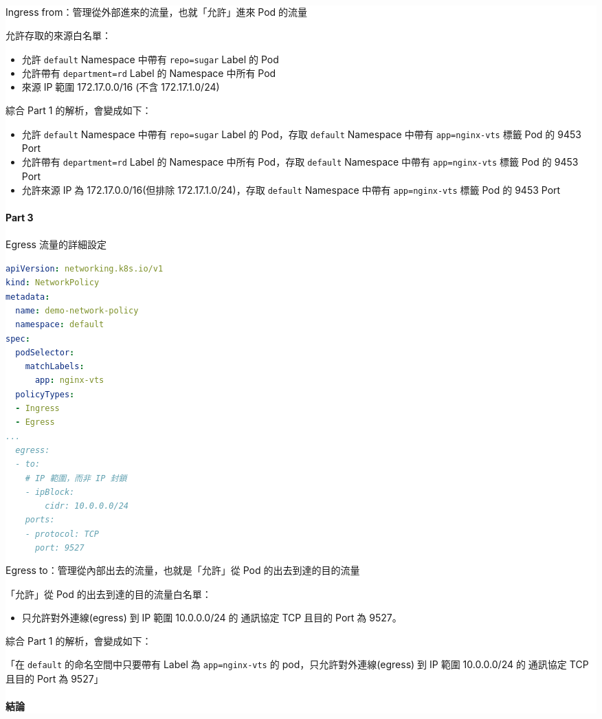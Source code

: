 Ingress from：管理從外部進來的流量，也就「允許」進來 Pod 的流量

允許存取的來源白名單：

- 允許 `default` Namespace 中帶有 `repo=sugar` Label 的 Pod
- 允許帶有 `department=rd` Label 的 Namespace 中所有 Pod
- 來源 IP 範圍 172.17.0.0/16 (不含 172.17.1.0/24)

綜合 Part 1 的解析，會變成如下：

- 允許 `default` Namespace 中帶有 `repo=sugar` Label 的 Pod，存取 `default` Namespace 中帶有 `app=nginx-vts` 標籤 Pod 的 9453 Port
- 允許帶有 `department=rd` Label 的 Namespace 中所有 Pod，存取 `default` Namespace 中帶有 `app=nginx-vts` 標籤 Pod 的 9453 Port
- 允許來源 IP 為 172.17.0.0/16(但排除 172.17.1.0/24)，存取 `default` Namespace 中帶有 `app=nginx-vts` 標籤 Pod 的 9453 Port

#### Part 3

Egress 流量的詳細設定

```yaml
apiVersion: networking.k8s.io/v1
kind: NetworkPolicy
metadata:
  name: demo-network-policy
  namespace: default
spec:
  podSelector:
    matchLabels:
      app: nginx-vts
  policyTypes:
  - Ingress
  - Egress
...
  egress:
  - to:
    # IP 範圍，而非 IP 封鎖
    - ipBlock:
        cidr: 10.0.0.0/24
    ports:
    - protocol: TCP
      port: 9527
```

Egress to：管理從內部出去的流量，也就是「允許」從 Pod 的出去到達的目的流量

「允許」從 Pod 的出去到達的目的流量白名單：

- 只允許對外連線(egress) 到 IP 範圍 10.0.0.0/24 的 通訊協定 TCP 且目的 Port 為 9527。

綜合 Part 1 的解析，會變成如下：

「在 `default` 的命名空間中只要帶有 Label 為 `app=nginx-vts` 的 pod，只允許對外連線(egress) 到 IP 範圍 10.0.0.0/24 的 通訊協定 TCP 且目的 Port 為 9527」

#### 結論
